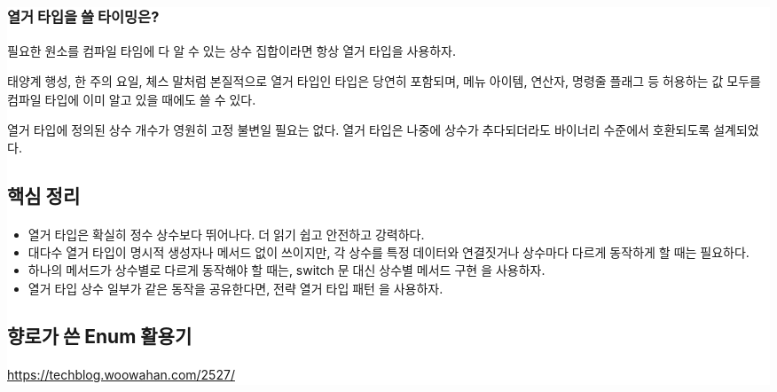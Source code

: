### 열거 타입을 쓸 타이밍은?

필요한 원소를 컴파일 타임에 다 알 수 있는 상수 집합이라면 항상 열거 타입을 사용하자.

태양계 행성, 한 주의 요일, 체스 말처럼 본질적으로 열거 타입인 타입은 당연히 포함되며, 메뉴 아이템, 연산자, 명령줄 플래그 등 허용하는 값 모두를 컴파일 타입에 이미 알고 있을 때에도 쓸 수 있다.

열거 타입에 정의된 상수 개수가 영원히 고정 불변일 필요는 없다. 열거 타입은 나중에 상수가 추다되더라도 바이너리 수준에서 호환되도록 설계되었다.

## 핵심 정리

- 열거 타입은 확실히 정수 상수보다 뛰어나다. 더 읽기 쉽고 안전하고 강력하다.
- 대다수 열거 타입이 명시적 생성자나 메서드 없이 쓰이지만, 각 상수를 특정 데이터와 연결짓거나 상수마다 다르게 동작하게 할 때는 필요하다.
- 하나의 메서드가 상수별로 다르게 동작해야 할 때는, switch 문 대신 상수별 메서드 구현 을 사용하자.
- 열거 타입 상수 일부가 같은 동작을 공유한다면, 전략 열거 타입 패턴 을 사용하자.

## 향로가 쓴 Enum 활용기

https://techblog.woowahan.com/2527/
